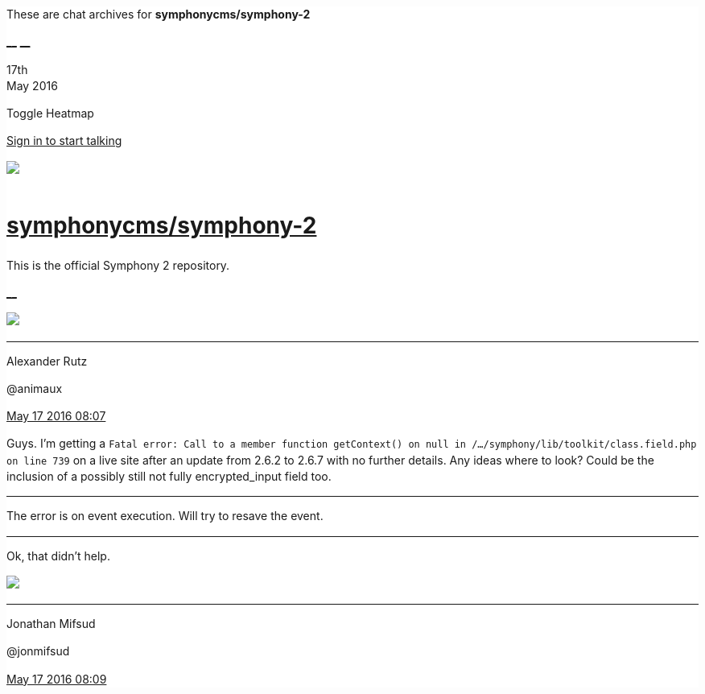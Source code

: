 These are chat archives for **symphonycms/symphony-2**

[__](/symphonycms/symphony-2/archives/2016/05/18)
[__](/symphonycms/symphony-2/archives/2016/05/16)

17th  
May 2016

Toggle Heatmap

[Sign in to start talking](/login?action=login&button=archive-login)

![](https://avatars-02.gitter.im/group/iv/3/57542c45c43b8c601977197e?s=48)

#  [symphonycms/symphony-2](/symphonycms/symphony-2)

This is the official Symphony 2 repository.

[ __ ](/orgs/symphonycms/rooms "More symphonycms rooms" )

![](https://avatars2.githubusercontent.com/u/446874?v=3&s=30)

__ __

Alexander Rutz

@animaux

[May 17 2016
08:07](https://gitter.im/symphonycms/symphony-2?at=573ad147ae26c1967f9f2374 ""
)

Guys. I’m getting a `Fatal error: Call to a member function getContext() on
null in /…/symphony/lib/toolkit/class.field.php on line 739` on a live site
after an update from 2.6.2 to 2.6.7 with no further details. Any ideas where
to look? Could be the inclusion of a possibly still not fully encrypted_input
field too.

__ __

The error is on event execution. Will try to resave the event.

__ __

Ok, that didn’t help.

![](https://avatars1.githubusercontent.com/u/859775?v=3&s=30)

__ __

Jonathan Mifsud

@jonmifsud

[May 17 2016
08:09](https://gitter.im/symphonycms/symphony-2?at=573ad1d6e2996a5a42c90832 ""
)
